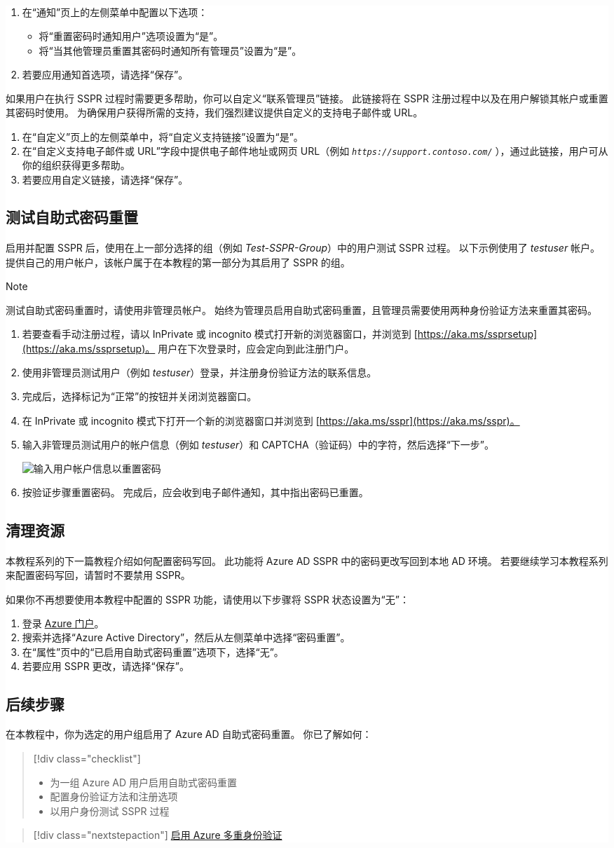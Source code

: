 1. 在“通知”页上的左侧菜单中配置以下选项：

   * 将“重置密码时通知用户”选项设置为“是”。
   * 将“当其他管理员重置其密码时通知所有管理员”设置为“是”。

1. 若要应用通知首选项，请选择“保存”。

如果用户在执行 SSPR 过程时需要更多帮助，你可以自定义“联系管理员”链接。 此链接将在 SSPR 注册过程中以及在用户解锁其帐户或重置其密码时使用。 为确保用户获得所需的支持，我们强烈建议提供自定义的支持电子邮件或 URL。

1. 在“自定义”页上的左侧菜单中，将“自定义支持链接”设置为“是”。
1. 在“自定义支持电子邮件或 URL”字段中提供电子邮件地址或网页 URL（例如 *`https://support.contoso.com/`* ），通过此链接，用户可从你的组织获得更多帮助。
1. 若要应用自定义链接，请选择“保存”。

## <a name="test-self-service-password-reset"></a>测试自助式密码重置

启用并配置 SSPR 后，使用在上一部分选择的组（例如 *Test-SSPR-Group*）中的用户测试 SSPR 过程。 以下示例使用了 *testuser* 帐户。 提供自己的用户帐户，该帐户属于在本教程的第一部分为其启用了 SSPR 的组。

> [!NOTE]
> 测试自助式密码重置时，请使用非管理员帐户。 始终为管理员启用自助式密码重置，且管理员需要使用两种身份验证方法来重置其密码。

1. 若要查看手动注册过程，请以 InPrivate 或 incognito 模式打开新的浏览器窗口，并浏览到 [https://aka.ms/ssprsetup](https://aka.ms/ssprsetup)。 用户在下次登录时，应会定向到此注册门户。
1. 使用非管理员测试用户（例如 *testuser*）登录，并注册身份验证方法的联系信息。
1. 完成后，选择标记为“正常”的按钮并关闭浏览器窗口。
1. 在 InPrivate 或 incognito 模式下打开一个新的浏览器窗口并浏览到 [https://aka.ms/sspr](https://aka.ms/sspr)。
1. 输入非管理员测试用户的帐户信息（例如 *testuser*）和 CAPTCHA（验证码）中的字符，然后选择“下一步”。

    ![输入用户帐户信息以重置密码](media/tutorial-enable-sspr/password-reset-page.png)

1. 按验证步骤重置密码。 完成后，应会收到电子邮件通知，其中指出密码已重置。

## <a name="clean-up-resources"></a>清理资源

本教程系列的下一篇教程介绍如何配置密码写回。 此功能将 Azure AD SSPR 中的密码更改写回到本地 AD 环境。 若要继续学习本教程系列来配置密码写回，请暂时不要禁用 SSPR。

如果你不再想要使用本教程中配置的 SSPR 功能，请使用以下步骤将 SSPR 状态设置为“无”：

1. 登录 [Azure 门户](https://portal.azure.com)。
1. 搜索并选择“Azure Active Directory”，然后从左侧菜单中选择“密码重置”。
1. 在“属性”页中的“已启用自助式密码重置”选项下，选择“无”。
1. 若要应用 SSPR 更改，请选择“保存”。

## <a name="next-steps"></a>后续步骤

在本教程中，你为选定的用户组启用了 Azure AD 自助式密码重置。 你已了解如何：

> [!div class="checklist"]
> * 为一组 Azure AD 用户启用自助式密码重置
> * 配置身份验证方法和注册选项
> * 以用户身份测试 SSPR 过程

> [!div class="nextstepaction"]
> [启用 Azure 多重身份验证](tutorial-mfa-applications.md)
